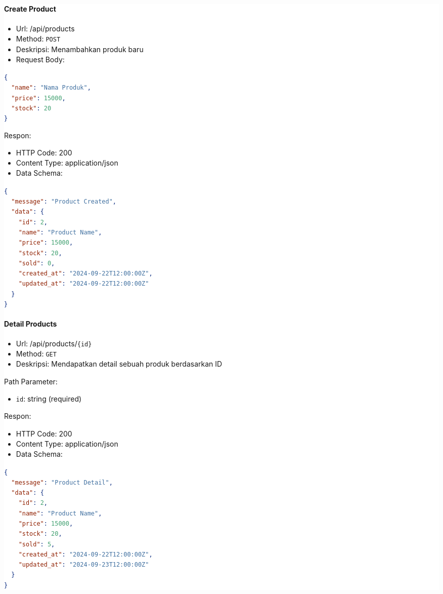 #### Create Product
- Url: /api/products
- Method: `POST`
- Deskripsi: Menambahkan produk baru
- Request Body:
```json
{
  "name": "Nama Produk",
  "price": 15000, 
  "stock": 20 
}
```
Respon:
- HTTP Code: 200
- Content Type: application/json
- Data Schema:
```json
{
  "message": "Product Created",
  "data": {
    "id": 2,
    "name": "Product Name",
    "price": 15000, 
    "stock": 20, 
    "sold": 0, 
    "created_at": "2024-09-22T12:00:00Z", 
    "updated_at": "2024-09-22T12:00:00Z" 
  }
}
```
#### Detail Products
- Url: /api/products/`{id}`
- Method: `GET`
- Deskripsi: Mendapatkan detail sebuah produk berdasarkan ID
  
Path Parameter:
- `id`: string (required)
  
Respon:
- HTTP Code: 200
- Content Type: application/json
- Data Schema:
```json
{
  "message": "Product Detail",
  "data": {
    "id": 2,
    "name": "Product Name",
    "price": 15000, 
    "stock": 20, 
    "sold": 5, 
    "created_at": "2024-09-22T12:00:00Z", 
    "updated_at": "2024-09-23T12:00:00Z" 
  }
}
```
